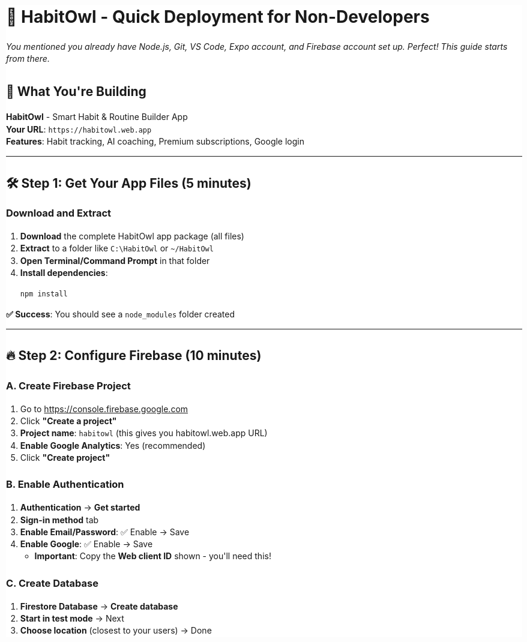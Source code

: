 # 🚀 HabitOwl - Quick Deployment for Non-Developers

*You mentioned you already have Node.js, Git, VS Code, Expo account, and Firebase account set up. Perfect! This guide starts from there.*

## 📱 What You're Building

**HabitOwl** - Smart Habit & Routine Builder App  
**Your URL**: `https://habitowl.web.app`  
**Features**: Habit tracking, AI coaching, Premium subscriptions, Google login

---

## 🛠️ Step 1: Get Your App Files (5 minutes)

### Download and Extract
1. **Download** the complete HabitOwl app package (all files)
2. **Extract** to a folder like `C:\HabitOwl` or `~/HabitOwl`
3. **Open Terminal/Command Prompt** in that folder
4. **Install dependencies**:
   ```bash
   npm install
   ```

**✅ Success**: You should see a `node_modules` folder created

---

## 🔥 Step 2: Configure Firebase (10 minutes)

### A. Create Firebase Project
1. Go to https://console.firebase.google.com
2. Click **"Create a project"**
3. **Project name**: `habitowl` (this gives you habitowl.web.app URL)
4. **Enable Google Analytics**: Yes (recommended)
5. Click **"Create project"**

### B. Enable Authentication
1. **Authentication** → **Get started**
2. **Sign-in method** tab
3. **Enable Email/Password**: ✅ Enable → Save
4. **Enable Google**: ✅ Enable → Save
   - **Important**: Copy the **Web client ID** shown - you'll need this!

### C. Create Database
1. **Firestore Database** → **Create database**
2. **Start in test mode** → Next
3. **Choose location** (closest to your users) → Done
